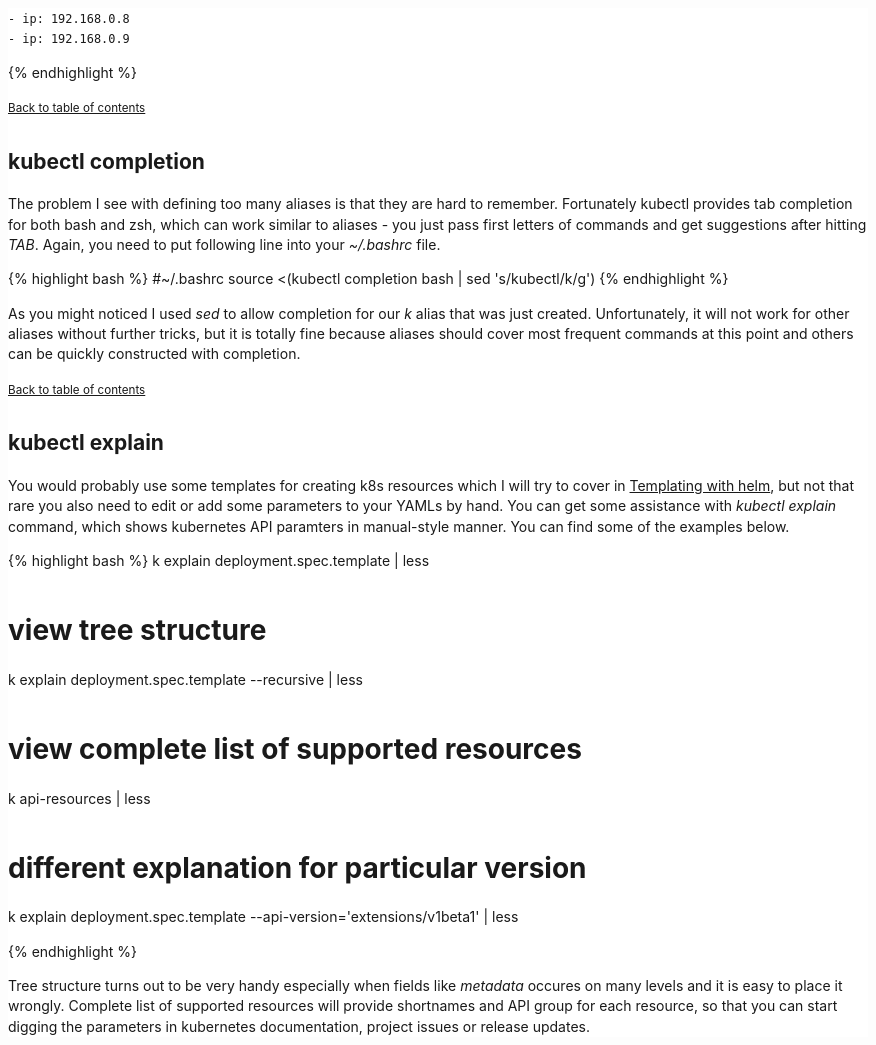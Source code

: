     - ip: 192.168.0.8
    - ip: 192.168.0.9
{% endhighlight %}

<small markdown="1">[Back to table of contents](#toc)</small>

## kubectl completion

The problem I see with defining too many aliases is that they are hard to remember. Fortunately kubectl provides tab completion for both bash and zsh, which can work similar to aliases - you just pass first letters of commands and get suggestions after hitting *TAB*. Again, you need to put following line into your *~/.bashrc* file.

{% highlight bash %}
#~/.bashrc
source <(kubectl completion bash | sed 's/kubectl/k/g')
{% endhighlight %}

As you might noticed I used *sed* to allow completion for our *k* alias that was just created. Unfortunately, it will not work for other aliases without further tricks, but it is totally fine because aliases should cover most frequent commands at this point and others can be quickly constructed with completion.

<small markdown="1">[Back to table of contents](#toc)</small>

## kubectl explain

You would probably use some templates for creating k8s resources which I will try to cover in [Templating with helm](#templating-with-helm), but not that rare you also need to edit or add some parameters to your YAMLs by hand. You can get some assistance with *kubectl explain* command, which shows kubernetes API paramters in manual-style manner. You can find some of the examples below.

{% highlight bash %}
k explain deployment.spec.template | less

# view tree structure
k explain deployment.spec.template --recursive | less

# view complete list of supported resources
k api-resources | less

# different explanation for particular version
k explain deployment.spec.template --api-version='extensions/v1beta1' | less

{% endhighlight %}

Tree structure turns out to be very handy especially when fields like *metadata* occures on many levels and it is easy to place it wrongly. Complete list of supported resources will provide shortnames and API group for each resource, so that you can start digging the parameters in kubernetes documentation, project issues or release updates.
